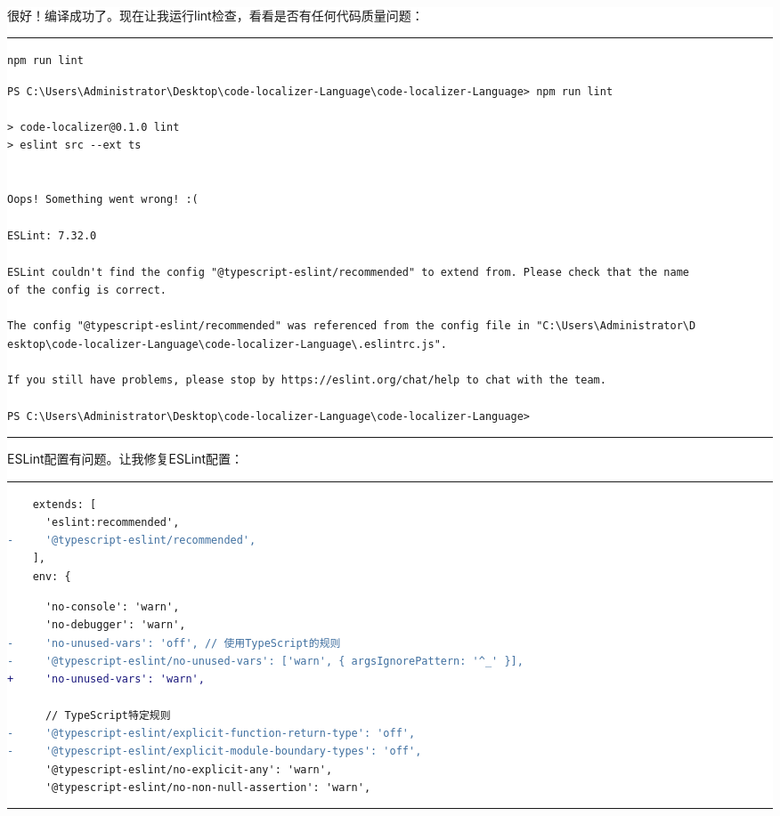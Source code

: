 
很好！编译成功了。现在让我运行lint检查，看看是否有任何代码质量问题：


---

```bash
npm run lint
```

```
PS C:\Users\Administrator\Desktop\code-localizer-Language\code-localizer-Language> npm run lint

> code-localizer@0.1.0 lint
> eslint src --ext ts


Oops! Something went wrong! :(

ESLint: 7.32.0

ESLint couldn't find the config "@typescript-eslint/recommended" to extend from. Please check that the name 
of the config is correct.

The config "@typescript-eslint/recommended" was referenced from the config file in "C:\Users\Administrator\D
esktop\code-localizer-Language\code-localizer-Language\.eslintrc.js".

If you still have problems, please stop by https://eslint.org/chat/help to chat with the team.

PS C:\Users\Administrator\Desktop\code-localizer-Language\code-localizer-Language>
```

---

ESLint配置有问题。让我修复ESLint配置：


---

```diff
    extends: [
      'eslint:recommended',
-     '@typescript-eslint/recommended',
    ],
    env: {
```

```diff
      'no-console': 'warn',
      'no-debugger': 'warn',
-     'no-unused-vars': 'off', // 使用TypeScript的规则
-     '@typescript-eslint/no-unused-vars': ['warn', { argsIgnorePattern: '^_' }],
+     'no-unused-vars': 'warn',
      
      // TypeScript特定规则
-     '@typescript-eslint/explicit-function-return-type': 'off',
-     '@typescript-eslint/explicit-module-boundary-types': 'off',
      '@typescript-eslint/no-explicit-any': 'warn',
      '@typescript-eslint/no-non-null-assertion': 'warn',
```

---